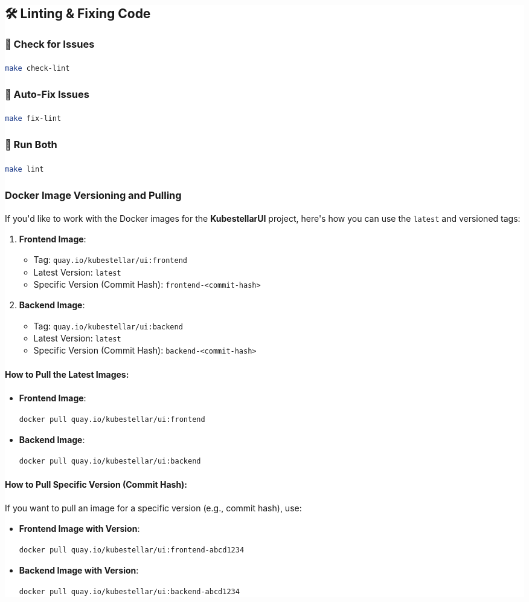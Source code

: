 ## **🛠 Linting & Fixing Code**
### **🔹 Check for Issues**
```sh
make check-lint
```
### **🔹 Auto-Fix Issues**
```sh
make fix-lint
```
### **🔹 Run Both**
```sh
make lint
```

### Docker Image Versioning and Pulling

If you'd like to work with the Docker images for the **KubestellarUI** project, here's how you can use the `latest` and versioned tags:

1. **Frontend Image**:
   - Tag: `quay.io/kubestellar/ui:frontend`
   - Latest Version: `latest`
   - Specific Version (Commit Hash): `frontend-<commit-hash>`

2. **Backend Image**:
   - Tag: `quay.io/kubestellar/ui:backend`
   - Latest Version: `latest`
   - Specific Version (Commit Hash): `backend-<commit-hash>`

#### How to Pull the Latest Images:

- **Frontend Image**:
  ```bash
  docker pull quay.io/kubestellar/ui:frontend
  ```

- **Backend Image**:
  ```bash
  docker pull quay.io/kubestellar/ui:backend
  ```

#### How to Pull Specific Version (Commit Hash):

If you want to pull an image for a specific version (e.g., commit hash), use:

- **Frontend Image with Version**:
  ```bash
  docker pull quay.io/kubestellar/ui:frontend-abcd1234
  ```

- **Backend Image with Version**:
  ```bash
  docker pull quay.io/kubestellar/ui:backend-abcd1234
  ```
